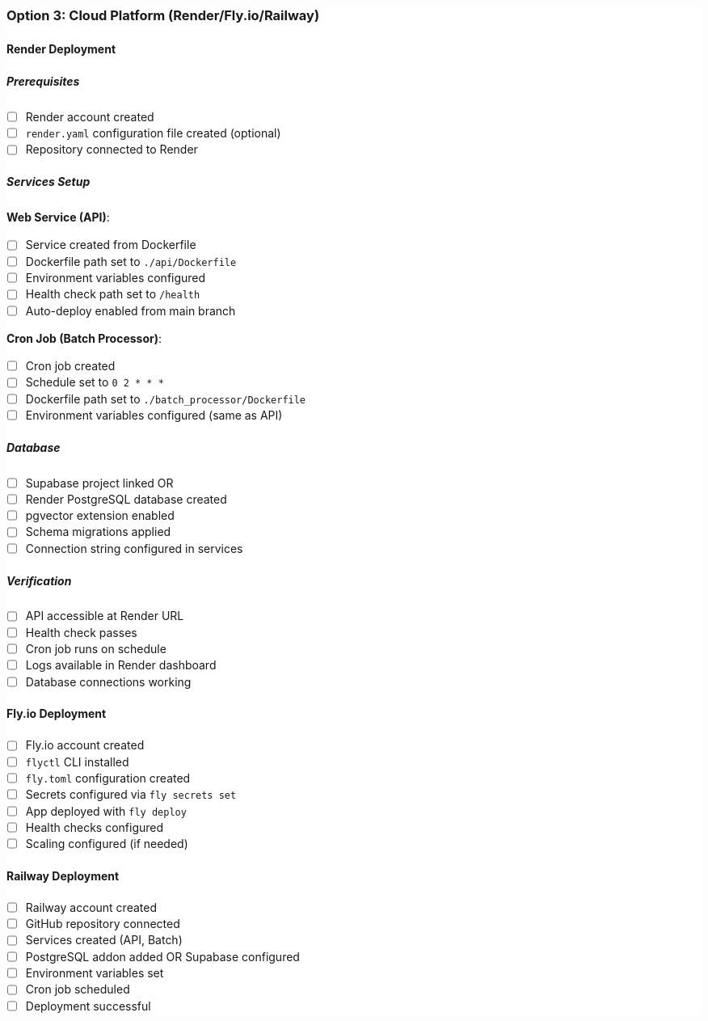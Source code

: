 ### Option 3: Cloud Platform (Render/Fly.io/Railway)

#### Render Deployment

##### Prerequisites
- [ ] Render account created
- [ ] `render.yaml` configuration file created (optional)
- [ ] Repository connected to Render

##### Services Setup
**Web Service (API)**:
- [ ] Service created from Dockerfile
- [ ] Dockerfile path set to `./api/Dockerfile`
- [ ] Environment variables configured
- [ ] Health check path set to `/health`
- [ ] Auto-deploy enabled from main branch

**Cron Job (Batch Processor)**:
- [ ] Cron job created
- [ ] Schedule set to `0 2 * * *`
- [ ] Dockerfile path set to `./batch_processor/Dockerfile`
- [ ] Environment variables configured (same as API)

##### Database
- [ ] Supabase project linked OR
- [ ] Render PostgreSQL database created
- [ ] pgvector extension enabled
- [ ] Schema migrations applied
- [ ] Connection string configured in services

##### Verification
- [ ] API accessible at Render URL
- [ ] Health check passes
- [ ] Cron job runs on schedule
- [ ] Logs available in Render dashboard
- [ ] Database connections working

#### Fly.io Deployment

- [ ] Fly.io account created
- [ ] `flyctl` CLI installed
- [ ] `fly.toml` configuration created
- [ ] Secrets configured via `fly secrets set`
- [ ] App deployed with `fly deploy`
- [ ] Health checks configured
- [ ] Scaling configured (if needed)

#### Railway Deployment

- [ ] Railway account created
- [ ] GitHub repository connected
- [ ] Services created (API, Batch)
- [ ] PostgreSQL addon added OR Supabase configured
- [ ] Environment variables set
- [ ] Cron job scheduled
- [ ] Deployment successful
